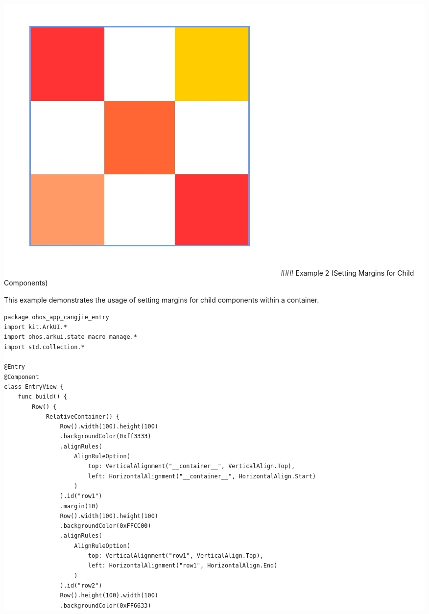 ![relativecontainer1](figures/relativecontainer1.jpg)### Example 2 (Setting Margins for Child Components)

This example demonstrates the usage of setting margins for child components within a container.



```cangjie
package ohos_app_cangjie_entry
import kit.ArkUI.*
import ohos.arkui.state_macro_manage.*
import std.collection.*

@Entry
@Component
class EntryView {
    func build() {
        Row() {
            RelativeContainer() {
                Row().width(100).height(100)
                .backgroundColor(0xff3333)
                .alignRules(
                    AlignRuleOption(
                        top: VerticalAlignment("__container__", VerticalAlign.Top),
                        left: HorizontalAlignment("__container__", HorizontalAlign.Start)
                    )
                ).id("row1")
                .margin(10)
                Row().width(100).height(100)
                .backgroundColor(0xFFCC00)
                .alignRules(
                    AlignRuleOption(
                        top: VerticalAlignment("row1", VerticalAlign.Top),
                        left: HorizontalAlignment("row1", HorizontalAlign.End)
                    )
                ).id("row2")
                Row().height(100).width(100)
                .backgroundColor(0xFF6633)
```